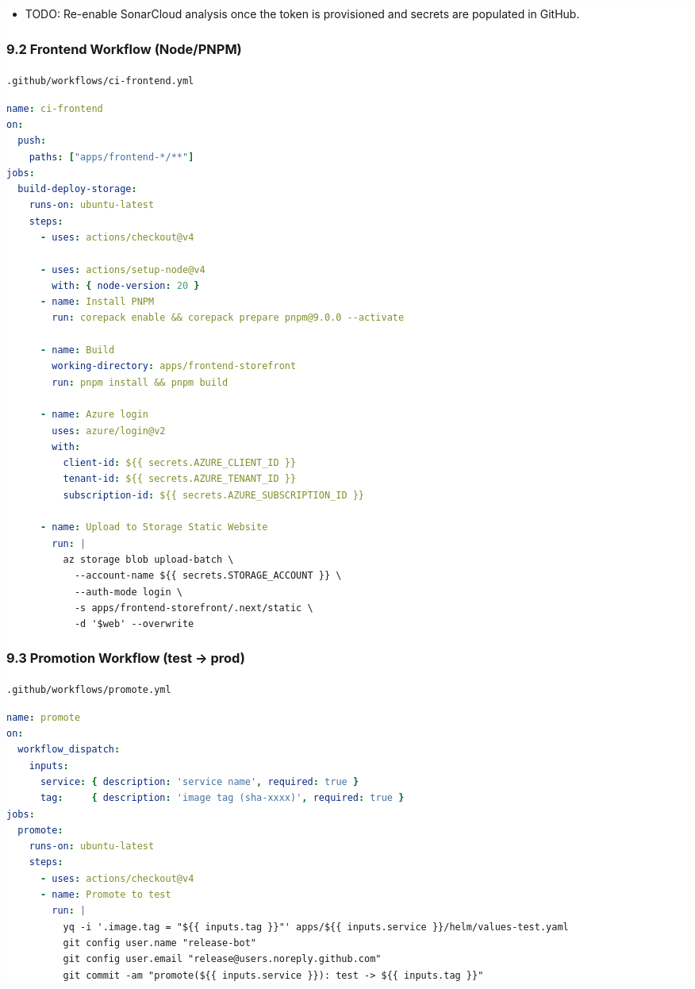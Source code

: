 ```yaml
```

- TODO: Re-enable SonarCloud analysis once the token is provisioned and secrets are populated in GitHub.

### 9.2 Frontend Workflow (Node/PNPM)
`.github/workflows/ci-frontend.yml`
```yaml
name: ci-frontend
on:
  push:
    paths: ["apps/frontend-*/**"]
jobs:
  build-deploy-storage:
    runs-on: ubuntu-latest
    steps:
      - uses: actions/checkout@v4

      - uses: actions/setup-node@v4
        with: { node-version: 20 }
      - name: Install PNPM
        run: corepack enable && corepack prepare pnpm@9.0.0 --activate

      - name: Build
        working-directory: apps/frontend-storefront
        run: pnpm install && pnpm build

      - name: Azure login
        uses: azure/login@v2
        with:
          client-id: ${{ secrets.AZURE_CLIENT_ID }}
          tenant-id: ${{ secrets.AZURE_TENANT_ID }}
          subscription-id: ${{ secrets.AZURE_SUBSCRIPTION_ID }}

      - name: Upload to Storage Static Website
        run: |
          az storage blob upload-batch \
            --account-name ${{ secrets.STORAGE_ACCOUNT }} \
            --auth-mode login \
            -s apps/frontend-storefront/.next/static \
            -d '$web' --overwrite
```

### 9.3 Promotion Workflow (test → prod)
`.github/workflows/promote.yml`
```yaml
name: promote
on:
  workflow_dispatch:
    inputs:
      service: { description: 'service name', required: true }
      tag:     { description: 'image tag (sha-xxxx)', required: true }
jobs:
  promote:
    runs-on: ubuntu-latest
    steps:
      - uses: actions/checkout@v4
      - name: Promote to test
        run: |
          yq -i '.image.tag = "${{ inputs.tag }}"' apps/${{ inputs.service }}/helm/values-test.yaml
          git config user.name "release-bot"
          git config user.email "release@users.noreply.github.com"
          git commit -am "promote(${{ inputs.service }}): test -> ${{ inputs.tag }}"
```
